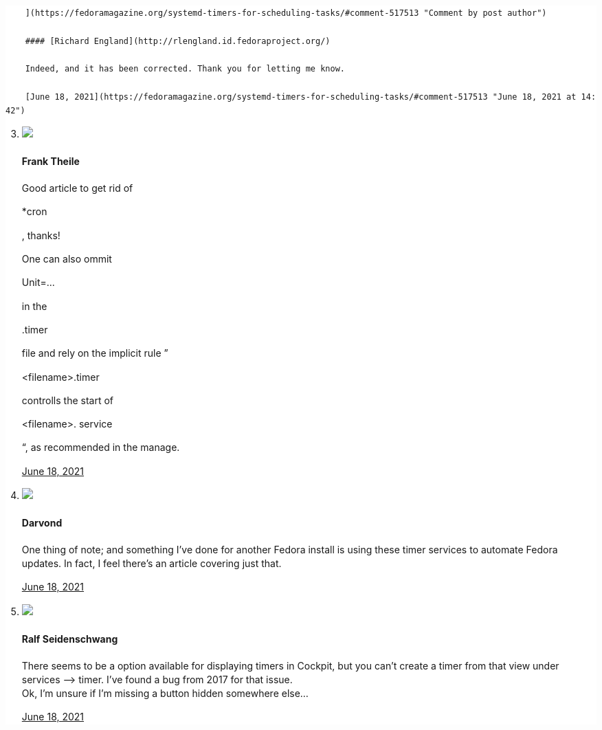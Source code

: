         ](https://fedoramagazine.org/systemd-timers-for-scheduling-tasks/#comment-517513 "Comment by post author")
        
        #### [Richard England](http://rlengland.id.fedoraproject.org/)
        
        Indeed, and it has been corrected. Thank you for letting me know.
        
        [June 18, 2021](https://fedoramagazine.org/systemd-timers-for-scheduling-tasks/#comment-517513 "June 18, 2021 at 14:42")
        
3. ![](https://secure.gravatar.com/avatar/f6cbbb52d20fb949795b4f543b99cd58?s=160&d=retro&r=g)
    
    #### Frank Theile
    
    Good article to get rid of
    
    *cron
    
    , thanks!
    
    One can also ommit
    
    Unit=...
    
    in the
    
    .timer
    
    file and rely on the implicit rule ”
    
    &lt;filename&gt;.timer
    
    controlls the start of
    
    &lt;filename&gt;. service
    
    “, as recommended in the manage.
    
    [June 18, 2021](https://fedoramagazine.org/systemd-timers-for-scheduling-tasks/#comment-517514 "June 18, 2021 at 14:55")
    
4. ![](https://secure.gravatar.com/avatar/45b94e14a5b676821c4039b0644be21a?s=160&d=retro&r=g)
    
    #### Darvond
    
    One thing of note; and something I’ve done for another Fedora install is using these timer services to automate Fedora updates. In fact, I feel there’s an article covering just that.
    
    [June 18, 2021](https://fedoramagazine.org/systemd-timers-for-scheduling-tasks/#comment-517515 "June 18, 2021 at 14:57")
    
5. ![](https://secure.gravatar.com/avatar/e82db94f094bc35479232bef4a1b4757?s=160&d=retro&r=g)
    
    #### Ralf Seidenschwang
    
    There seems to be a option available for displaying timers in Cockpit, but you can’t create a timer from that view under services —> timer. I’ve found a bug from 2017 for that issue.  
    Ok, I’m unsure if I’m missing a button hidden somewhere else…
    
    [June 18, 2021](https://fedoramagazine.org/systemd-timers-for-scheduling-tasks/#comment-517518 "June 18, 2021 at 15:59")
    